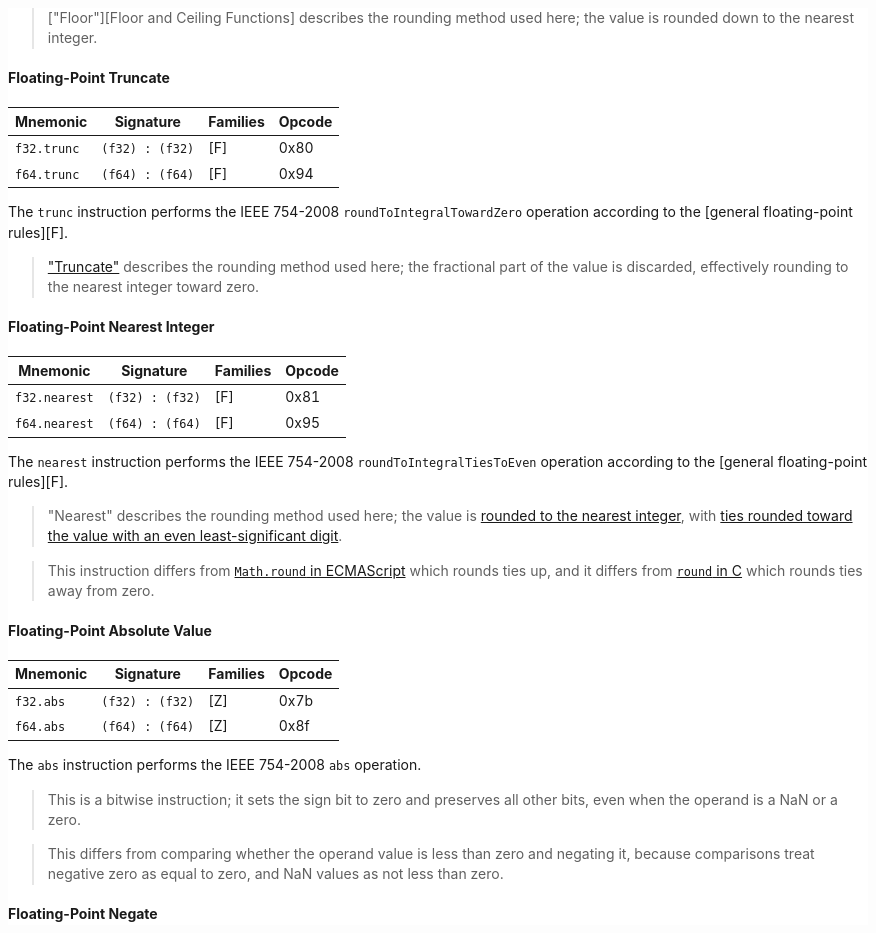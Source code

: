 > ["Floor"][Floor and Ceiling Functions] describes the rounding method used
here; the value is rounded down to the nearest integer.

#### Floating-Point Truncate

| Mnemonic    | Signature                   | Families | Opcode |
| ----------- | --------------------------- | -------- | ------ |
| `f32.trunc` | `(f32) : (f32)`             | [F]      | 0x80   |
| `f64.trunc` | `(f64) : (f64)`             | [F]      | 0x94   |

The `trunc` instruction performs the IEEE 754-2008
`roundToIntegralTowardZero` operation according to the
[general floating-point rules][F].

> ["Truncate"] describes the rounding method used here; the fractional part of
the value is discarded, effectively rounding to the nearest integer toward zero.

["Truncate"]: https://en.wikipedia.org/wiki/Truncation

#### Floating-Point Nearest Integer

| Mnemonic      | Signature                 | Families | Opcode |
| ------------- | ------------------------- | -------- | ------ |
| `f32.nearest` | `(f32) : (f32)`           | [F]      | 0x81   |
| `f64.nearest` | `(f64) : (f64)`           | [F]      | 0x95   |

The `nearest` instruction performs the IEEE 754-2008
`roundToIntegralTiesToEven` operation according to the
[general floating-point rules][F].

> "Nearest" describes the rounding method used here; the value is
[rounded to the nearest integer], with
[ties rounded toward the value with an even least-significant digit].

> This instruction differs from [`Math.round` in ECMAScript] which rounds ties
up, and it differs from [`round` in C] which rounds ties away from zero.

[rounded to the nearest integer]: https://en.wikipedia.org/wiki/Nearest_integer_function
[ties rounded toward the value with an even least-significant digit]: https://en.wikipedia.org/wiki/Rounding#Round_half_to_even
[`Math.round` in ECMAScript]: https://tc39.github.io/ecma262/#sec-math.round
[`round` in C]: http://en.cppreference.com/w/c/numeric/math/round

#### Floating-Point Absolute Value

| Mnemonic    | Signature                   | Families | Opcode |
| ----------- | --------------------------- | -------- | ------ |
| `f32.abs`   | `(f32) : (f32)`             | [Z]      | 0x7b   |
| `f64.abs`   | `(f64) : (f64)`             | [Z]      | 0x8f   |

The `abs` instruction performs the IEEE 754-2008 `abs` operation.

> This is a bitwise instruction; it sets the sign bit to zero and preserves all
other bits, even when the operand is a NaN or a zero.

> This differs from comparing whether the operand value is less than zero and
negating it, because comparisons treat negative zero as equal to zero, and NaN
values as not less than zero.

#### Floating-Point Negate


[ISA]: https://en.wikipedia.org/wiki/Instruction_set
[imports]: #import-section
[exports]: #export-section
[*functions*]: https://en.wikipedia.org/wiki/Subroutine
[Module section]: #module
[*instantiated*]: #module-instantiation
[load-store architecture]: https://en.wikipedia.org/wiki/Load/store_architecture
[Instructions section]: #instructions
[Instruction Descriptions section]: #instruction-descriptions
[validation]: #validation
[execution]: #execution
["as if"]: https://en.wikipedia.org/wiki/As-if_rule
[*Bytes*]: https://en.wikipedia.org/wiki/Byte
[*Pages*]: https://en.wikipedia.org/wiki/Page_(computer_memory)
[actual boolean]: https://en.wikipedia.org/wiki/Boolean_data_type
[binary32]: https://en.wikipedia.org/wiki/Single-precision_floating-point_format
[binary64]: https://en.wikipedia.org/wiki/Double-precision_floating-point_format
[Numbers in ECMAScript]: https://tc39.github.io/ecma262/#sec-ecmascript-language-types-number-type
[NaN]: https://en.wikipedia.org/wiki/NaN
[LEB128]: https://en.wikipedia.org/wiki/LEB128
[Harvard Architecture]: https://en.wikipedia.org/wiki/Harvard_architecture
[mnemonics]: https://en.wikipedia.org/wiki/Assembly_language#Opcode_mnemonics_and_extended_mnemonics
[IEEE 754-2008]: https://en.wikipedia.org/wiki/IEEE_floating_point
["subnormal numbers"]: https://en.wikipedia.org/wiki/Subnormal_number
[power of 2]: https://en.wikipedia.org/wiki/Power_of_two
[opcodes]: https://en.wikipedia.org/wiki/Opcode
[precedence]: https://en.wikipedia.org/wiki/Order_of_operations
[function body validation algorithm]: #function-body-validation-algorithm
["jump table"]: https://en.wikipedia.org/w/index.php?title=Jump_table
["tee" command]: https://en.wikipedia.org/wiki/Tee_(command)
["modulo" operation]: https://en.wikipedia.org/wiki/Modulo_operation
[common pitfalls]: https://en.wikipedia.org/wiki/Modulo_operation#Common_pitfalls
[bitwise and]: https://en.wikipedia.org/wiki/Bitwise_operation#AND
[bitwise inclusive-or]: https://en.wikipedia.org/wiki/Bitwise_operation#OR
[bitwise exclusive-or]: https://en.wikipedia.org/wiki/Bitwise_operation#XOR
[bitwise negate]: https://en.wikipedia.org/wiki/Bitwise_operation#NOT
["hamming weight"]: https://en.wikipedia.org/wiki/Hamming_weight